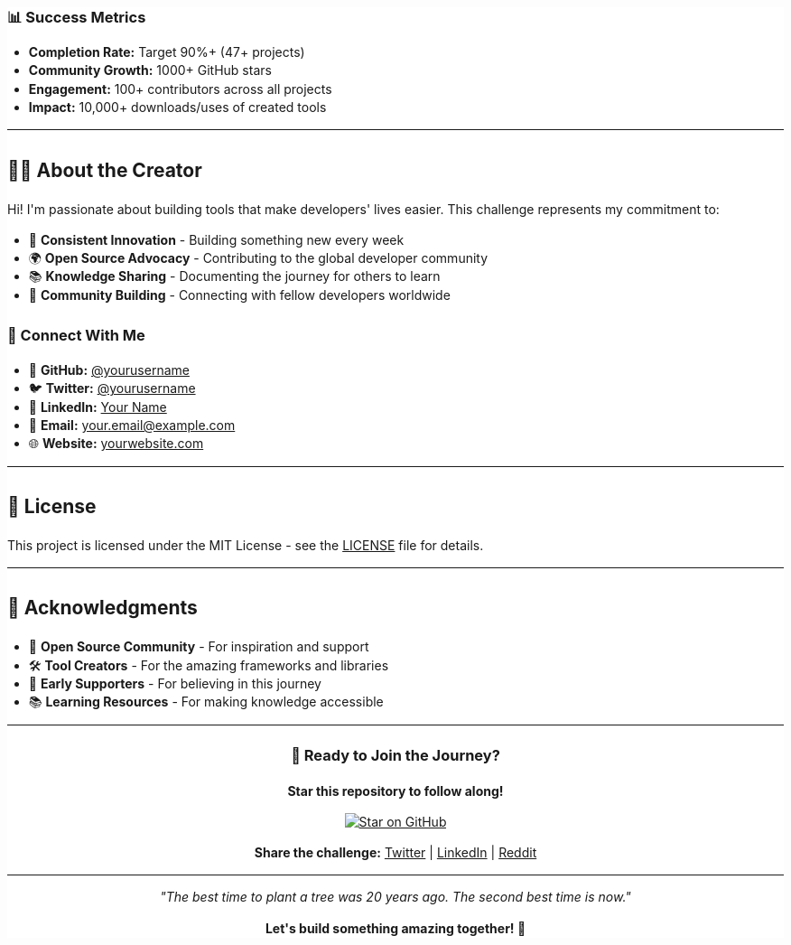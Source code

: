 ### 📊 Success Metrics
- **Completion Rate:** Target 90%+ (47+ projects)
- **Community Growth:** 1000+ GitHub stars
- **Engagement:** 100+ contributors across all projects
- **Impact:** 10,000+ downloads/uses of created tools

---

## 👨‍💻 About the Creator

Hi! I'm passionate about building tools that make developers' lives easier. This challenge represents my commitment to:

- 🚀 **Consistent Innovation** - Building something new every week
- 🌍 **Open Source Advocacy** - Contributing to the global developer community
- 📚 **Knowledge Sharing** - Documenting the journey for others to learn
- 🤝 **Community Building** - Connecting with fellow developers worldwide

### 🔗 Connect With Me
- 🐙 **GitHub:** [@yourusername](https://github.com/yourusername)
- 🐦 **Twitter:** [@yourusername](https://twitter.com/yourusername)
- 💼 **LinkedIn:** [Your Name](https://linkedin.com/in/yourprofile)
- 📧 **Email:** your.email@example.com
- 🌐 **Website:** [yourwebsite.com](https://yourwebsite.com)

---

## 📜 License

This project is licensed under the MIT License - see the [LICENSE](LICENSE) file for details.

---

## 🙏 Acknowledgments

- 🌟 **Open Source Community** - For inspiration and support
- 🛠️ **Tool Creators** - For the amazing frameworks and libraries
- 👥 **Early Supporters** - For believing in this journey
- 📚 **Learning Resources** - For making knowledge accessible

---

<div align="center">

### 🚀 Ready to Join the Journey?

**Star this repository to follow along!**

[![Star on GitHub](https://img.shields.io/github/stars/yourusername/52-for-52?style=social)](https://github.com/yourusername/52-for-52/stargazers)

**Share the challenge:**
[Twitter](https://twitter.com/intent/tweet?text=Check%20out%20this%20amazing%2052-week%20open%20source%20challenge!&url=https://github.com/yourusername/52-for-52) | [LinkedIn](https://www.linkedin.com/sharing/share-offsite/?url=https://github.com/yourusername/52-for-52) | [Reddit](https://reddit.com/submit?url=https://github.com/yourusername/52-for-52&title=52%20Open%20Source%20Projects%20in%2052%20Weeks)

---

*"The best time to plant a tree was 20 years ago. The second best time is now."*

**Let's build something amazing together! 🌟**

</div>